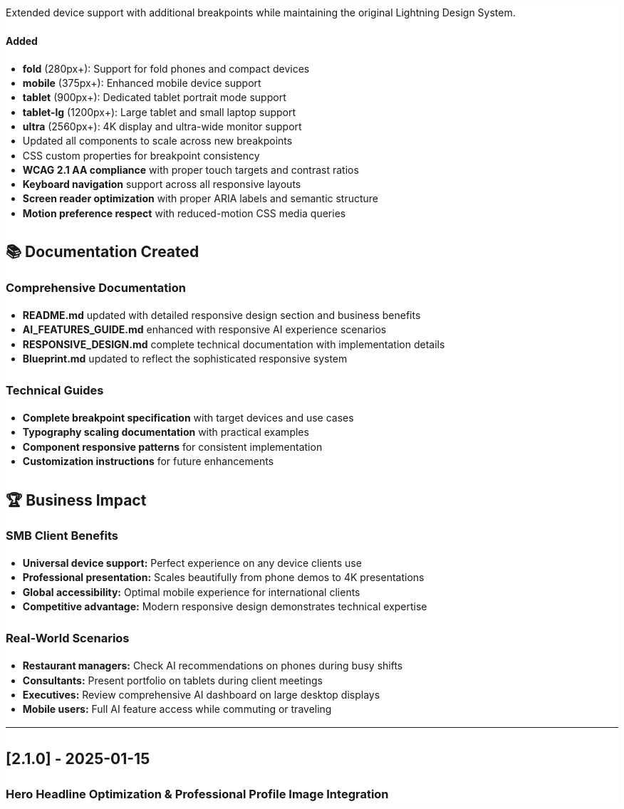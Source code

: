 Extended device support with additional breakpoints while maintaining the original Lightning Design System.

#### Added
- **fold** (280px+): Support for fold phones and compact devices
- **mobile** (375px+): Enhanced mobile device support
- **tablet** (900px+): Dedicated tablet portrait mode support
- **tablet-lg** (1200px+): Large tablet and small laptop support
- **ultra** (2560px+): 4K display and ultra-wide monitor support
- Updated all components to scale across new breakpoints
- CSS custom properties for breakpoint consistency
- **WCAG 2.1 AA compliance** with proper touch targets and contrast ratios
- **Keyboard navigation** support across all responsive layouts
- **Screen reader optimization** with proper ARIA labels and semantic structure
- **Motion preference respect** with reduced-motion CSS media queries

## 📚 Documentation Created

### Comprehensive Documentation
- **README.md** updated with detailed responsive design section and business benefits
- **AI_FEATURES_GUIDE.md** enhanced with responsive AI experience scenarios
- **RESPONSIVE_DESIGN.md** complete technical documentation with implementation details
- **Blueprint.md** updated to reflect the sophisticated responsive system

### Technical Guides
- **Complete breakpoint specification** with target devices and use cases
- **Typography scaling documentation** with practical examples
- **Component responsive patterns** for consistent implementation
- **Customization instructions** for future enhancements

## 🏆 Business Impact

### SMB Client Benefits
- **Universal device support:** Perfect experience on any device clients use
- **Professional presentation:** Scales beautifully from phone demos to 4K presentations
- **Global accessibility:** Optimal mobile experience for international clients
- **Competitive advantage:** Modern responsive design demonstrates technical expertise

### Real-World Scenarios
- **Restaurant managers:** Check AI recommendations on phones during busy shifts
- **Consultants:** Present portfolio on tablets during client meetings
- **Executives:** Review comprehensive AI dashboard on large desktop displays
- **Mobile users:** Full AI feature access while commuting or traveling

---

## [2.1.0] - 2025-01-15

### Hero Headline Optimization & Professional Profile Image Integration
